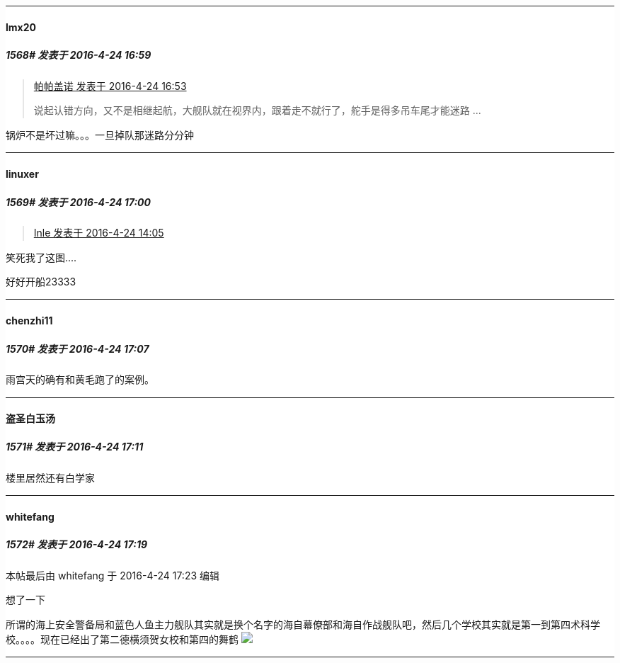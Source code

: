 
-----

####  lmx20  
##### 1568#       发表于 2016-4-24 16:59


<blockquote><a href="httphttps://bbs.saraba1st.com/2b/forum.php?mod=redirect&amp;goto=findpost&amp;pid=32227993&amp;ptid=1148786" target="_blank">帕帕盖诺 发表于 2016-4-24 16:53</a>

说起认错方向，又不是相继起航，大舰队就在视界内，跟着走不就行了，舵手是得多吊车尾才能迷路 ...</blockquote>
锅炉不是坏过嘛。。。一旦掉队那迷路分分钟


-----

####  linuxer  
##### 1569#       发表于 2016-4-24 17:00


<blockquote><a href="httphttps://bbs.saraba1st.com/2b/forum.php?mod=redirect&amp;goto=findpost&amp;pid=32226680&amp;ptid=1148786" target="_blank">Inle 发表于 2016-4-24 14:05</a></blockquote>
笑死我了这图....

好好开船23333


-----

####  chenzhi11  
##### 1570#       发表于 2016-4-24 17:07


雨宫天的确有和黄毛跑了的案例。


-----

####  盗圣白玉汤  
##### 1571#       发表于 2016-4-24 17:11


楼里居然还有白学家


-----

####  whitefang  
##### 1572#       发表于 2016-4-24 17:19


 本帖最后由 whitefang 于 2016-4-24 17:23 编辑 

想了一下

所谓的海上安全警备局和蓝色人鱼主力舰队其实就是换个名字的海自幕僚部和海自作战舰队吧，然后几个学校其实就是第一到第四术科学校。。。。现在已经出了第二德横须贺女校和第四的舞鹤 <img src="https://static.saraba1st.com/image/smiley/face/149.gif" referrerpolicy="no-referrer">


-----
